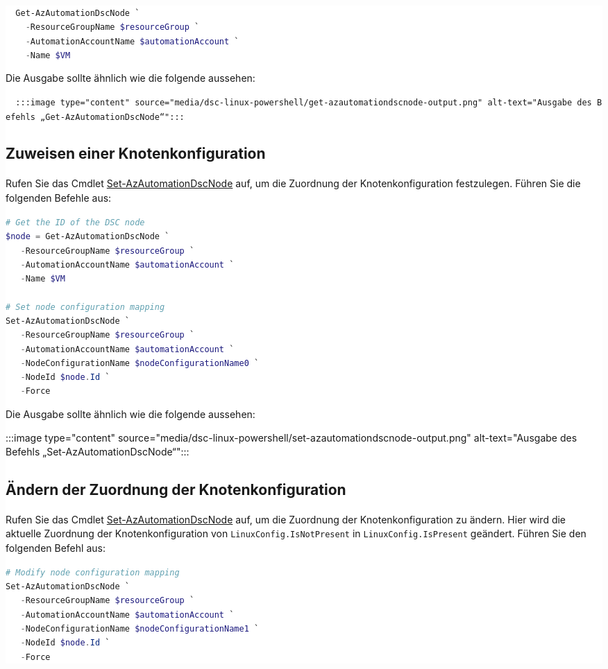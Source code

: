    ```powershell
     Get-AzAutomationDscNode `
       -ResourceGroupName $resourceGroup `
       -AutomationAccountName $automationAccount `
       -Name $VM  
   ```

   Die Ausgabe sollte ähnlich wie die folgende aussehen:

      :::image type="content" source="media/dsc-linux-powershell/get-azautomationdscnode-output.png" alt-text="Ausgabe des Befehls „Get-AzAutomationDscNode“":::

## <a name="assign-a-node-configuration"></a>Zuweisen einer Knotenkonfiguration

Rufen Sie das Cmdlet [Set-AzAutomationDscNode](/powershell/module/Az.Automation/Set-AzAutomationDscNode) auf, um die Zuordnung der Knotenkonfiguration festzulegen. Führen Sie die folgenden Befehle aus:

```powershell
# Get the ID of the DSC node
$node = Get-AzAutomationDscNode `
   -ResourceGroupName $resourceGroup `
   -AutomationAccountName $automationAccount `
   -Name $VM

# Set node configuration mapping
Set-AzAutomationDscNode `
   -ResourceGroupName $resourceGroup `
   -AutomationAccountName $automationAccount `
   -NodeConfigurationName $nodeConfigurationName0 `
   -NodeId $node.Id `
   -Force
```

Die Ausgabe sollte ähnlich wie die folgende aussehen:

   :::image type="content" source="media/dsc-linux-powershell/set-azautomationdscnode-output.png" alt-text="Ausgabe des Befehls „Set-AzAutomationDscNode“":::

## <a name="modify-the-node-configuration-mapping"></a>Ändern der Zuordnung der Knotenkonfiguration

Rufen Sie das Cmdlet [Set-AzAutomationDscNode](/powershell/module/Az.Automation/Set-AzAutomationDscNode) auf, um die Zuordnung der Knotenkonfiguration zu ändern. Hier wird die aktuelle Zuordnung der Knotenkonfiguration von `LinuxConfig.IsNotPresent` in `LinuxConfig.IsPresent` geändert. Führen Sie den folgenden Befehl aus:

```powershell
# Modify node configuration mapping
Set-AzAutomationDscNode `
   -ResourceGroupName $resourceGroup `
   -AutomationAccountName $automationAccount `
   -NodeConfigurationName $nodeConfigurationName1 `
   -NodeId $node.Id `
   -Force
```
